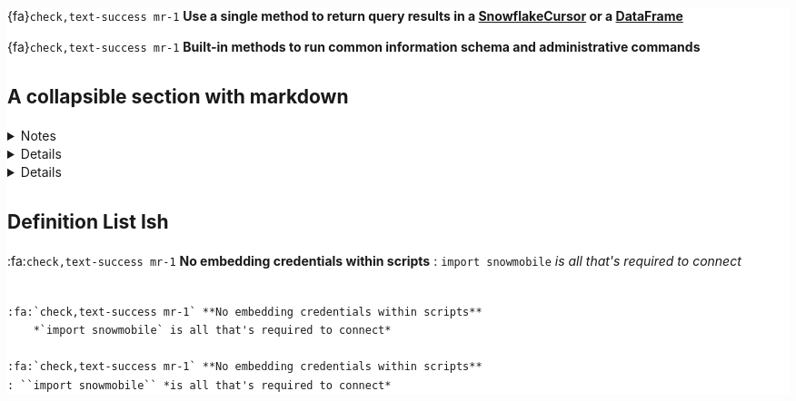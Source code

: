{fa}`check,text-success mr-1` **Use a single method to return query results in a [SnowflakeCursor](https://docs.snowflake.com/en/user-guide/python-connector-api.html)
or a [DataFrame](https://pandas.pydata.org/pandas-docs/stable/reference/api/pandas.DataFrame.html)**

{fa}`check,text-success mr-1` **Built-in methods to run common information schema and administrative commands**


## A collapsible section with markdown

<details><summary>Notes</summary></details>


<details></details>

<details></details>

## Definition List Ish

:fa:`check,text-success mr-1` **No embedding credentials within scripts**
: ``import snowmobile`` *is all that's required to connect*

```{eval-rst}

:fa:`check,text-success mr-1` **No embedding credentials within scripts**
    *`import snowmobile` is all that's required to connect*

:fa:`check,text-success mr-1` **No embedding credentials within scripts**
: ``import snowmobile`` *is all that's required to connect*

```
